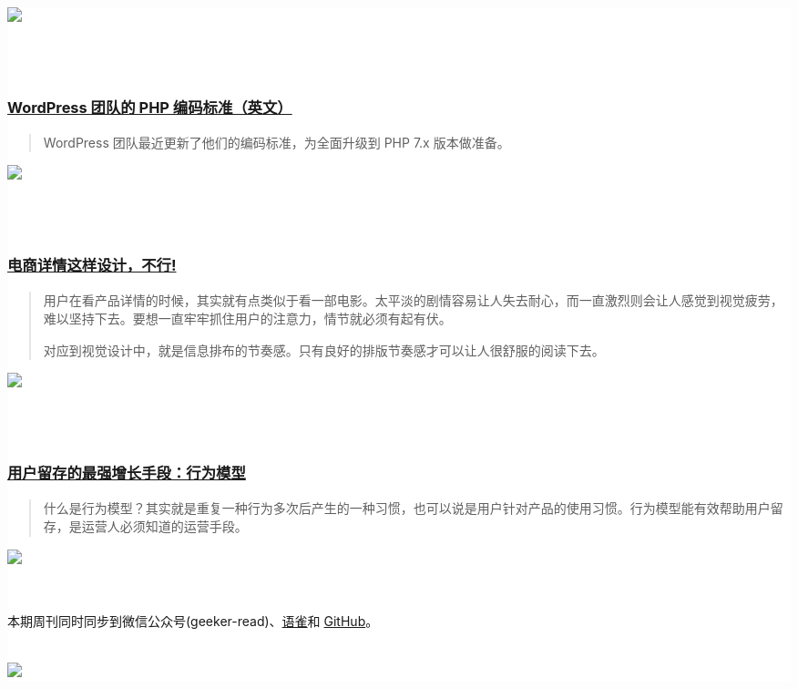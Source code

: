 ![](https://imgkr.cn-bj.ufileos.com/e4aa3294-f988-4c8f-9d4f-419cf53deed8.png)

<br /><br />

### [WordPress 团队的 PHP 编码标准（英文）](https://make.wordpress.org/core/2020/03/20/updating-the-coding-standards-for-modern-php/)

> WordPress 团队最近更新了他们的编码标准，为全面升级到 PHP 7.x 版本做准备。

![](https://imgkr.cn-bj.ufileos.com/94a9a00a-eda5-4876-b33a-48bbe0f0d2e0.png)

<br /><br />

### [电商详情这样设计，不行!](https://mp.weixin.qq.com/s?__biz=MzA5NjIzNjgxNw==&mid=2653099823&idx=1&sn=4675265fe9bddfe37324d8d26b440438&chksm=8b649351bc131a476949f7ff88842813158fb66395ba0094468394216f662f7a633a80e0a417#rd)

> 用户在看产品详情的时候，其实就有点类似于看一部电影。太平淡的剧情容易让人失去耐心，而一直激烈则会让人感觉到视觉疲劳，难以坚持下去。要想一直牢牢抓住用户的注意力，情节就必须有起有伏。
>
> 对应到视觉设计中，就是信息排布的节奏感。只有良好的排版节奏感才可以让人很舒服的阅读下去。

![](https://imgkr.cn-bj.ufileos.com/808ac513-6b02-4340-9587-642b95e65f0e.png)

<br /><br />

### [用户留存的最强增长手段：行为模型](http://www.woshipm.com/operate/3645283.html)

> 什么是行为模型？其实就是重复一种行为多次后产生的一种习惯，也可以说是用户针对产品的使用习惯。行为模型能有效帮助用户留存，是运营人必须知道的运营手段。

![](https://imgkr.cn-bj.ufileos.com/57fa5e05-0732-4306-bd2b-92dff7b18794.png)

<br />

本期周刊同时同步到微信公众号(geeker-read)、[语雀]( https://www.yuque.com/wxyu/geeker-read-weekly)和 [GitHub](https://github.com/geeker-read/weekly_issues)。

<br />

<img width="450" src="https://cdn.nlark.com/yuque/0/2020/webp/639317/1579223318544-5d0c1619-bb50-41ee-b3c5-4aa931028902.webp#align=left&display=inline&height=370&originHeight=493&originWidth=600&size=0&status=done&style=none&width=450" />
